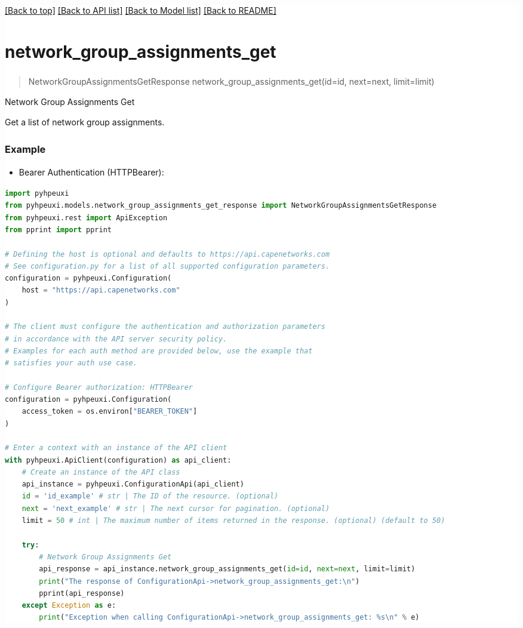 [[Back to top]](#) [[Back to API list]](../README.md#documentation-for-api-endpoints) [[Back to Model list]](../README.md#documentation-for-models) [[Back to README]](../README.md)

# **network_group_assignments_get**
> NetworkGroupAssignmentsGetResponse network_group_assignments_get(id=id, next=next, limit=limit)

Network Group Assignments Get

Get a list of network group assignments.

### Example

* Bearer Authentication (HTTPBearer):

```python
import pyhpeuxi
from pyhpeuxi.models.network_group_assignments_get_response import NetworkGroupAssignmentsGetResponse
from pyhpeuxi.rest import ApiException
from pprint import pprint

# Defining the host is optional and defaults to https://api.capenetworks.com
# See configuration.py for a list of all supported configuration parameters.
configuration = pyhpeuxi.Configuration(
    host = "https://api.capenetworks.com"
)

# The client must configure the authentication and authorization parameters
# in accordance with the API server security policy.
# Examples for each auth method are provided below, use the example that
# satisfies your auth use case.

# Configure Bearer authorization: HTTPBearer
configuration = pyhpeuxi.Configuration(
    access_token = os.environ["BEARER_TOKEN"]
)

# Enter a context with an instance of the API client
with pyhpeuxi.ApiClient(configuration) as api_client:
    # Create an instance of the API class
    api_instance = pyhpeuxi.ConfigurationApi(api_client)
    id = 'id_example' # str | The ID of the resource. (optional)
    next = 'next_example' # str | The next cursor for pagination. (optional)
    limit = 50 # int | The maximum number of items returned in the response. (optional) (default to 50)

    try:
        # Network Group Assignments Get
        api_response = api_instance.network_group_assignments_get(id=id, next=next, limit=limit)
        print("The response of ConfigurationApi->network_group_assignments_get:\n")
        pprint(api_response)
    except Exception as e:
        print("Exception when calling ConfigurationApi->network_group_assignments_get: %s\n" % e)
```
